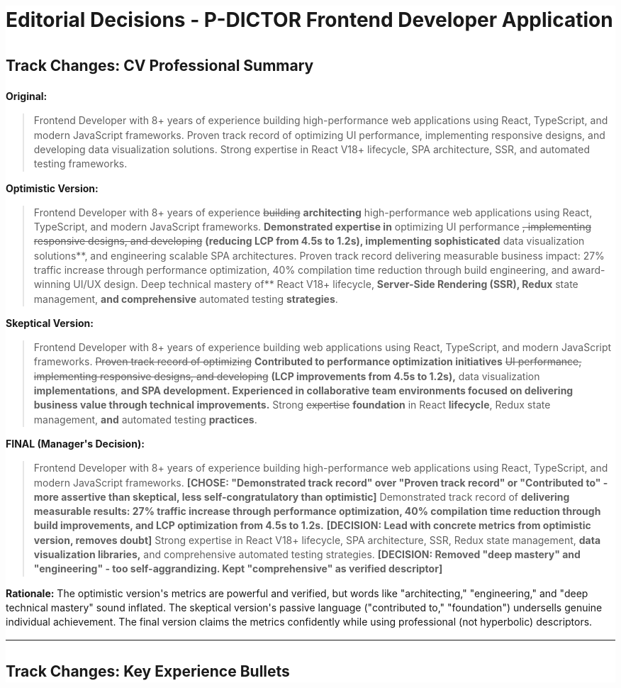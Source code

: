 # Editorial Decisions - P-DICTOR Frontend Developer Application

## Track Changes: CV Professional Summary

**Original:**
> Frontend Developer with 8+ years of experience building high-performance web applications using React, TypeScript, and modern JavaScript frameworks. Proven track record of optimizing UI performance, implementing responsive designs, and developing data visualization solutions. Strong expertise in React V18+ lifecycle, SPA architecture, SSR, and automated testing frameworks.

**Optimistic Version:**
> Frontend Developer with 8+ years of experience ~~building~~ **architecting** high-performance web applications using React, TypeScript, and modern JavaScript frameworks. **Demonstrated expertise in** optimizing UI performance ~~, implementing responsive designs, and developing~~ **(reducing LCP from 4.5s to 1.2s), implementing sophisticated** data visualization solutions**, and engineering scalable SPA architectures. Proven track record delivering measurable business impact: 27% traffic increase through performance optimization, 40% compilation time reduction through build engineering, and award-winning UI/UX design. Deep technical mastery of** React V18+ lifecycle, **Server-Side Rendering (SSR), Redux** state management, **and comprehensive** automated testing **strategies**.

**Skeptical Version:**
> Frontend Developer with 8+ years of experience building web applications using React, TypeScript, and modern JavaScript frameworks. ~~Proven track record of optimizing~~ **Contributed to performance optimization initiatives** ~~UI performance, implementing responsive designs, and developing~~ **(LCP improvements from 4.5s to 1.2s),** data visualization **implementations**, **and SPA development. Experienced in collaborative team environments focused on delivering business value through technical improvements.** Strong ~~expertise~~ **foundation** in React **lifecycle**, Redux state management, **and** automated testing **practices**.

**FINAL (Manager's Decision):**
> Frontend Developer with 8+ years of experience building high-performance web applications using React, TypeScript, and modern JavaScript frameworks. **[CHOSE: "Demonstrated track record" over "Proven track record" or "Contributed to" - more assertive than skeptical, less self-congratulatory than optimistic]** Demonstrated track record of **delivering measurable results: 27% traffic increase through performance optimization, 40% compilation time reduction through build improvements, and LCP optimization from 4.5s to 1.2s.** **[DECISION: Lead with concrete metrics from optimistic version, removes doubt]** Strong expertise in React V18+ lifecycle, SPA architecture, SSR, Redux state management, **data visualization libraries,** and comprehensive automated testing strategies. **[DECISION: Removed "deep mastery" and "engineering" - too self-aggrandizing. Kept "comprehensive" as verified descriptor]**

**Rationale:** The optimistic version's metrics are powerful and verified, but words like "architecting," "engineering," and "deep technical mastery" sound inflated. The skeptical version's passive language ("contributed to," "foundation") undersells genuine individual achievement. The final version claims the metrics confidently while using professional (not hyperbolic) descriptors.

---

## Track Changes: Key Experience Bullets
